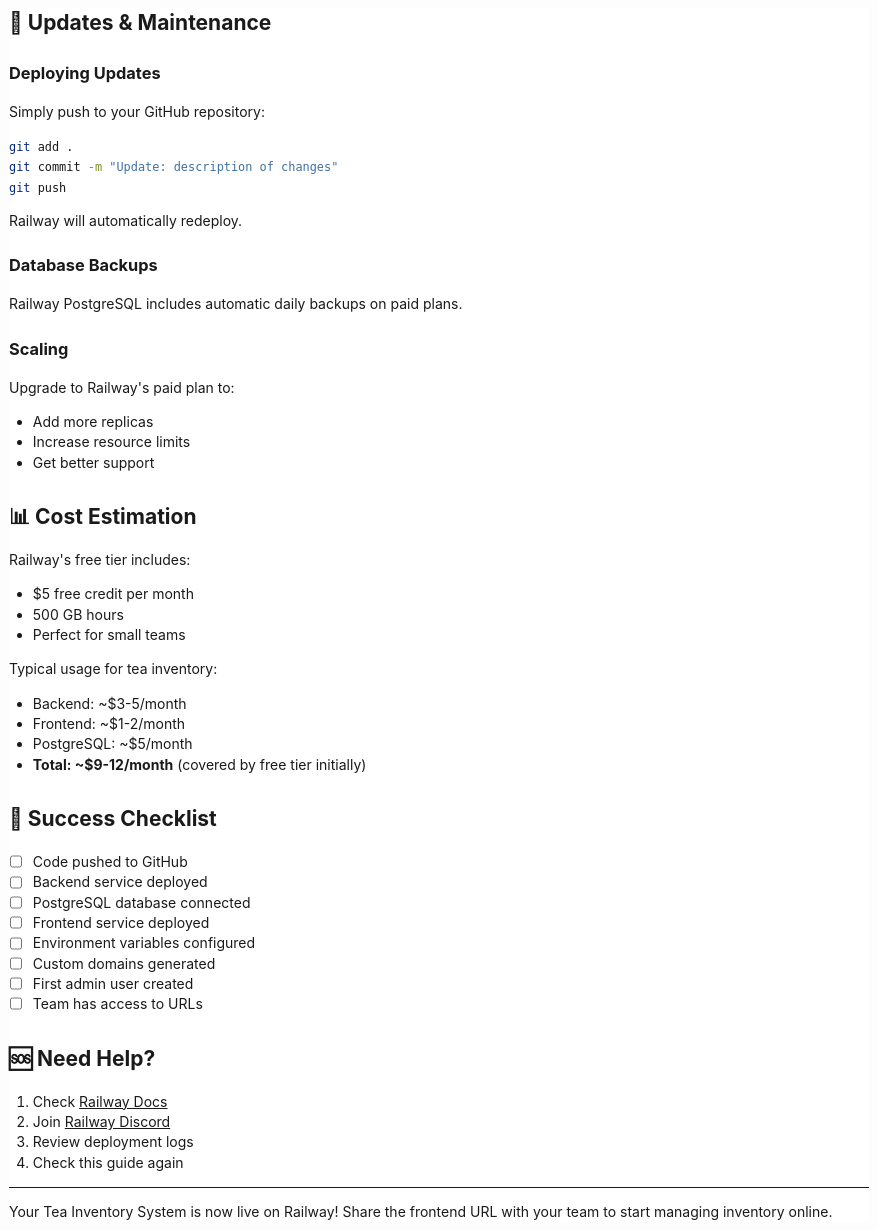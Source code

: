 ## 🔄 Updates & Maintenance

### Deploying Updates
Simply push to your GitHub repository:
```bash
git add .
git commit -m "Update: description of changes"
git push
```
Railway will automatically redeploy.

### Database Backups
Railway PostgreSQL includes automatic daily backups on paid plans.

### Scaling
Upgrade to Railway's paid plan to:
- Add more replicas
- Increase resource limits
- Get better support

## 📊 Cost Estimation

Railway's free tier includes:
- $5 free credit per month
- 500 GB hours
- Perfect for small teams

Typical usage for tea inventory:
- Backend: ~$3-5/month
- Frontend: ~$1-2/month  
- PostgreSQL: ~$5/month
- **Total: ~$9-12/month** (covered by free tier initially)

## 🎉 Success Checklist

- [ ] Code pushed to GitHub
- [ ] Backend service deployed
- [ ] PostgreSQL database connected
- [ ] Frontend service deployed
- [ ] Environment variables configured
- [ ] Custom domains generated
- [ ] First admin user created
- [ ] Team has access to URLs

## 🆘 Need Help?

1. Check [Railway Docs](https://docs.railway.app)
2. Join [Railway Discord](https://discord.gg/railway)
3. Review deployment logs
4. Check this guide again

---

Your Tea Inventory System is now live on Railway! Share the frontend URL with your team to start managing inventory online.